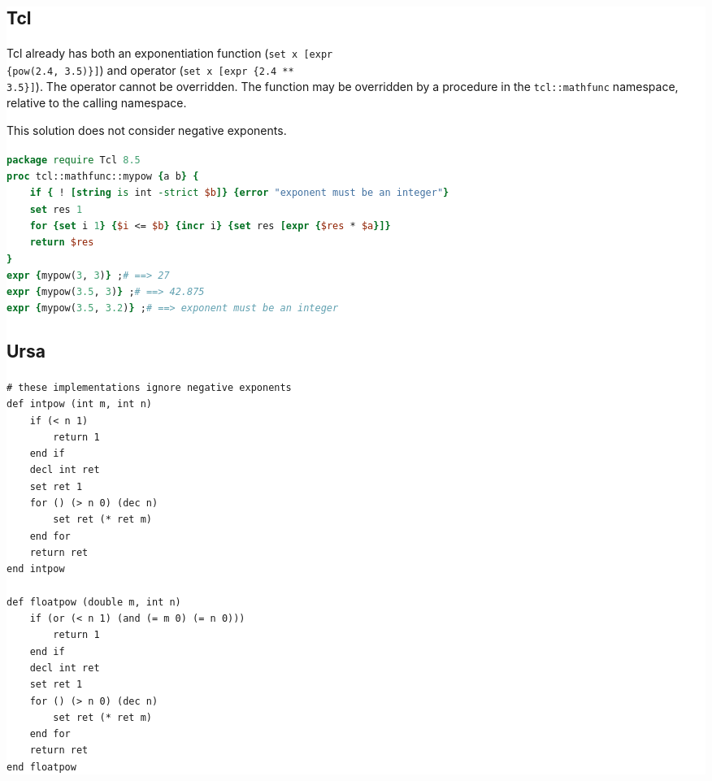 
## Tcl

Tcl already has both an exponentiation function (<code>set x [expr {pow(2.4, 3.5)}]</code>) and operator (<code>set x [expr {2.4 ** 3.5}]</code>).  The operator cannot be overridden.  The function may be overridden by a procedure in the <code>tcl::mathfunc</code> namespace, relative to
the calling namespace.

This solution does not consider negative exponents.

```tcl
package require Tcl 8.5
proc tcl::mathfunc::mypow {a b} {
    if { ! [string is int -strict $b]} {error "exponent must be an integer"}
    set res 1
    for {set i 1} {$i <= $b} {incr i} {set res [expr {$res * $a}]}
    return $res
}
expr {mypow(3, 3)} ;# ==> 27
expr {mypow(3.5, 3)} ;# ==> 42.875
expr {mypow(3.5, 3.2)} ;# ==> exponent must be an integer
```



## Ursa


```ursa
# these implementations ignore negative exponents
def intpow (int m, int n)
	if (< n 1)
		return 1
	end if
	decl int ret
	set ret 1
	for () (> n 0) (dec n)
		set ret (* ret m)
	end for
	return ret
end intpow

def floatpow (double m, int n)
	if (or (< n 1) (and (= m 0) (= n 0)))
		return 1
	end if
	decl int ret
	set ret 1
	for () (> n 0) (dec n)
		set ret (* ret m)
	end for
	return ret
end floatpow
```
